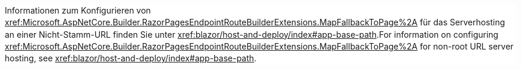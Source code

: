 <span data-ttu-id="242b6-274">Informationen zum Konfigurieren von <xref:Microsoft.AspNetCore.Builder.RazorPagesEndpointRouteBuilderExtensions.MapFallbackToPage%2A> für das Serverhosting an einer Nicht-Stamm-URL finden Sie unter <xref:blazor/host-and-deploy/index#app-base-path>.</span><span class="sxs-lookup"><span data-stu-id="242b6-274">For information on configuring <xref:Microsoft.AspNetCore.Builder.RazorPagesEndpointRouteBuilderExtensions.MapFallbackToPage%2A> for non-root URL server hosting, see <xref:blazor/host-and-deploy/index#app-base-path>.</span></span>
